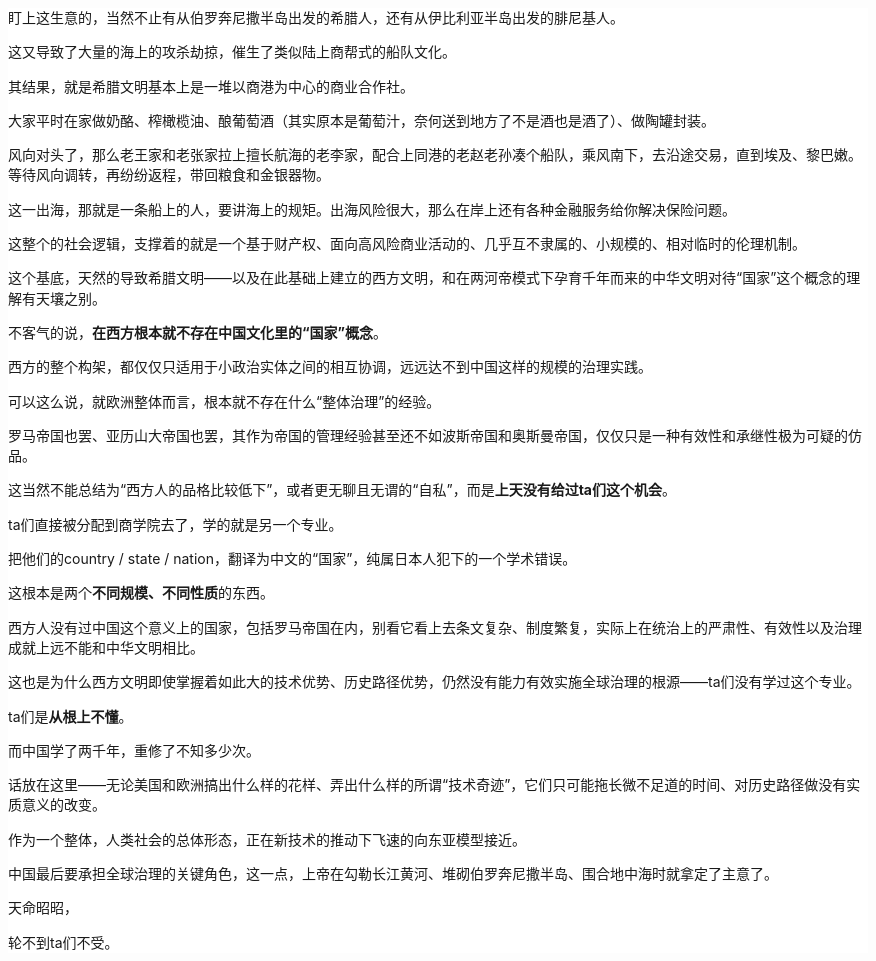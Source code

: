 盯上这生意的，当然不止有从伯罗奔尼撒半岛出发的希腊人，还有从伊比利亚半岛出发的腓尼基人。

这又导致了大量的海上的攻杀劫掠，催生了类似陆上商帮式的船队文化。

其结果，就是希腊文明基本上是一堆以商港为中心的商业合作社。

大家平时在家做奶酪、榨橄榄油、酿葡萄酒（其实原本是葡萄汁，奈何送到地方了不是酒也是酒了）、做陶罐封装。

风向对头了，那么老王家和老张家拉上擅长航海的老李家，配合上同港的老赵老孙凑个船队，乘风南下，去沿途交易，直到埃及、黎巴嫩。等待风向调转，再纷纷返程，带回粮食和金银器物。

这一出海，那就是一条船上的人，要讲海上的规矩。出海风险很大，那么在岸上还有各种金融服务给你解决保险问题。

这整个的社会逻辑，支撑着的就是一个基于财产权、面向高风险商业活动的、几乎互不隶属的、小规模的、相对临时的伦理机制。

这个基底，天然的导致希腊文明——以及在此基础上建立的西方文明，和在两河帝模式下孕育千年而来的中华文明对待“国家”这个概念的理解有天壤之别。

不客气的说，**在西方根本就不存在中国文化里的“国家”概念**。

西方的整个构架，都仅仅只适用于小政治实体之间的相互协调，远远达不到中国这样的规模的治理实践。

可以这么说，就欧洲整体而言，根本就不存在什么“整体治理”的经验。

罗马帝国也罢、亚历山大帝国也罢，其作为帝国的管理经验甚至还不如波斯帝国和奥斯曼帝国，仅仅只是一种有效性和承继性极为可疑的仿品。

这当然不能总结为“西方人的品格比较低下”，或者更无聊且无谓的“自私”，而是**上天没有给过ta们这个机会**。

ta们直接被分配到商学院去了，学的就是另一个专业。

把他们的country / state / nation，翻译为中文的“国家”，纯属日本人犯下的一个学术错误。

这根本是两个**不同规模、不同性质**的东西。

西方人没有过中国这个意义上的国家，包括罗马帝国在内，别看它看上去条文复杂、制度繁复，实际上在统治上的严肃性、有效性以及治理成就上远不能和中华文明相比。

这也是为什么西方文明即使掌握着如此大的技术优势、历史路径优势，仍然没有能力有效实施全球治理的根源——ta们没有学过这个专业。

ta们是**从根上不懂**。

而中国学了两千年，重修了不知多少次。

话放在这里——无论美国和欧洲搞出什么样的花样、弄出什么样的所谓“技术奇迹”，它们只可能拖长微不足道的时间、对历史路径做没有实质意义的改变。

作为一个整体，人类社会的总体形态，正在新技术的推动下飞速的向东亚模型接近。

中国最后要承担全球治理的关键角色，这一点，上帝在勾勒长江黄河、堆砌伯罗奔尼撒半岛、围合地中海时就拿定了主意了。

天命昭昭，

轮不到ta们不受。